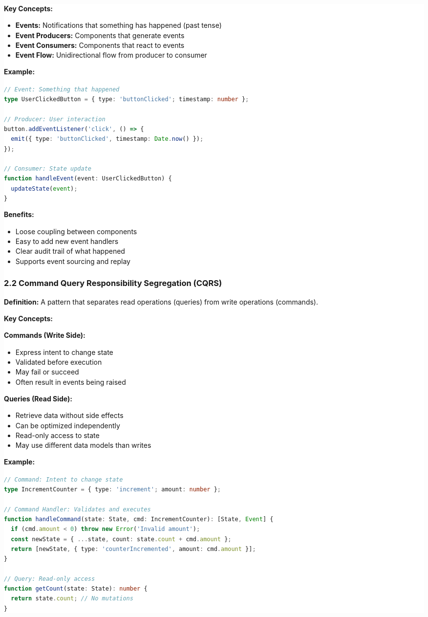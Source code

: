 **Key Concepts:**
- **Events:** Notifications that something has happened (past tense)
- **Event Producers:** Components that generate events
- **Event Consumers:** Components that react to events
- **Event Flow:** Unidirectional flow from producer to consumer

**Example:**
```typescript
// Event: Something that happened
type UserClickedButton = { type: 'buttonClicked'; timestamp: number };

// Producer: User interaction
button.addEventListener('click', () => {
  emit({ type: 'buttonClicked', timestamp: Date.now() });
});

// Consumer: State update
function handleEvent(event: UserClickedButton) {
  updateState(event);
}
```

**Benefits:**
- Loose coupling between components
- Easy to add new event handlers
- Clear audit trail of what happened
- Supports event sourcing and replay

### 2.2 Command Query Responsibility Segregation (CQRS)

**Definition:** A pattern that separates read operations (queries) from write operations (commands).

**Key Concepts:**

**Commands (Write Side):**
- Express intent to change state
- Validated before execution
- May fail or succeed
- Often result in events being raised

**Queries (Read Side):**
- Retrieve data without side effects
- Can be optimized independently
- Read-only access to state
- May use different data models than writes

**Example:**
```typescript
// Command: Intent to change state
type IncrementCounter = { type: 'increment'; amount: number };

// Command Handler: Validates and executes
function handleCommand(state: State, cmd: IncrementCounter): [State, Event] {
  if (cmd.amount < 0) throw new Error('Invalid amount');
  const newState = { ...state, count: state.count + cmd.amount };
  return [newState, { type: 'counterIncremented', amount: cmd.amount }];
}

// Query: Read-only access
function getCount(state: State): number {
  return state.count; // No mutations
}
```
